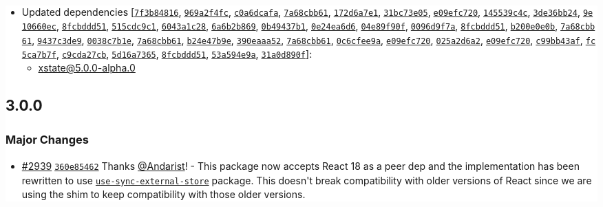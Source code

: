 - Updated dependencies [[`7f3b84816`](https://github.com/statelyai/xstate/commit/7f3b84816564d951b6b29afdd7075256f1f59501), [`969a2f4fc`](https://github.com/statelyai/xstate/commit/969a2f4fc0bc9147b9a52da25306e5c13b97f159), [`c0a6dcafa`](https://github.com/statelyai/xstate/commit/c0a6dcafa1a11a5ff1660b57e0728675f155c292), [`7a68cbb61`](https://github.com/statelyai/xstate/commit/7a68cbb615afb6556c83868535dae67af366a117), [`172d6a7e1`](https://github.com/statelyai/xstate/commit/172d6a7e1e4ab0fa73485f76c52675be8a1f3362), [`31bc73e05`](https://github.com/statelyai/xstate/commit/31bc73e05692f29301f5bb5cb4b87b90773e0ef2), [`e09efc720`](https://github.com/statelyai/xstate/commit/e09efc720f05246b692d0fdf17cf5d8ac0344ee6), [`145539c4c`](https://github.com/statelyai/xstate/commit/145539c4cfe1bde5aac247792622428e44342dd6), [`3de36bb24`](https://github.com/statelyai/xstate/commit/3de36bb24e8f59f54d571bf587407b1b6a9856e0), [`9e10660ec`](https://github.com/statelyai/xstate/commit/9e10660ec2f1e89cbb09a1094edb4f6b8a273a99), [`8fcbddd51`](https://github.com/statelyai/xstate/commit/8fcbddd51d66716ab1d326d934566a7664a4e175), [`515cdc9c1`](https://github.com/statelyai/xstate/commit/515cdc9c148a3a1b558120c309080e9a21e876bc), [`6043a1c28`](https://github.com/statelyai/xstate/commit/6043a1c28d21ff8cbabc420a6817a02a1a54fcc8), [`6a6b2b869`](https://github.com/statelyai/xstate/commit/6a6b2b8691626112d1d9dbf23d0a0e80ff7130a8), [`0b49437b1`](https://github.com/statelyai/xstate/commit/0b49437b1be3e6d9bc61304711b83300cba88dc4), [`0e24ea6d6`](https://github.com/statelyai/xstate/commit/0e24ea6d62a5c1a8b7e365f2252dc930d94997c4), [`04e89f90f`](https://github.com/statelyai/xstate/commit/04e89f90f97fe25a45b5908c45f25a513f0fd70f), [`0096d9f7a`](https://github.com/statelyai/xstate/commit/0096d9f7afda7546fc7b1d5fdd1546f55c32bfe4), [`8fcbddd51`](https://github.com/statelyai/xstate/commit/8fcbddd51d66716ab1d326d934566a7664a4e175), [`b200e0e0b`](https://github.com/statelyai/xstate/commit/b200e0e0b7123797086080b75abdfcf2fce45253), [`7a68cbb61`](https://github.com/statelyai/xstate/commit/7a68cbb615afb6556c83868535dae67af366a117), [`9437c3de9`](https://github.com/statelyai/xstate/commit/9437c3de912c2a38c04798cbb94f267a1e5db3f8), [`0038c7b1e`](https://github.com/statelyai/xstate/commit/0038c7b1e2050fe7262849aab8fdff4a7ce7cf92), [`7a68cbb61`](https://github.com/statelyai/xstate/commit/7a68cbb615afb6556c83868535dae67af366a117), [`b24e47b9e`](https://github.com/statelyai/xstate/commit/b24e47b9e7a59a5b0527d4386cea3af16c84ca7a), [`390eaaa52`](https://github.com/statelyai/xstate/commit/390eaaa523cb0dd243e39c6300e671606c1e45fc), [`7a68cbb61`](https://github.com/statelyai/xstate/commit/7a68cbb615afb6556c83868535dae67af366a117), [`0c6cfee9a`](https://github.com/statelyai/xstate/commit/0c6cfee9a6d603aa1756e3a6d0f76d4da1486caf), [`e09efc720`](https://github.com/statelyai/xstate/commit/e09efc720f05246b692d0fdf17cf5d8ac0344ee6), [`025a2d6a2`](https://github.com/statelyai/xstate/commit/025a2d6a295359a746bee6ffc2953ccc51a6aaad), [`e09efc720`](https://github.com/statelyai/xstate/commit/e09efc720f05246b692d0fdf17cf5d8ac0344ee6), [`c99bb43af`](https://github.com/statelyai/xstate/commit/c99bb43afec01ddee86fc746c346ea1aeeca687d), [`fc5ca7b7f`](https://github.com/statelyai/xstate/commit/fc5ca7b7fcd2d7821ce2409743c50505529104e7), [`c9cda27cb`](https://github.com/statelyai/xstate/commit/c9cda27cbe52b9c706ccb63b709d22d049be31e3), [`5d16a7365`](https://github.com/statelyai/xstate/commit/5d16a73651e97dd0228c5215cb2452a4d9951118), [`8fcbddd51`](https://github.com/statelyai/xstate/commit/8fcbddd51d66716ab1d326d934566a7664a4e175), [`53a594e9a`](https://github.com/statelyai/xstate/commit/53a594e9a1b49ccb1121048a5784676f83950024), [`31a0d890f`](https://github.com/statelyai/xstate/commit/31a0d890f55d8f0b06772c9fd510b18302b76ebb)]:
  - xstate@5.0.0-alpha.0

## 3.0.0

### Major Changes

- [#2939](https://github.com/statelyai/xstate/pull/2939) [`360e85462`](https://github.com/statelyai/xstate/commit/360e8546298c4a06b6d51d8f12c0563672dd7acf) Thanks [@Andarist](https://github.com/Andarist)! - This package now accepts React 18 as a peer dep and the implementation has been rewritten to use [`use-sync-external-store`](https://www.npmjs.com/package/use-sync-external-store) package. This doesn't break compatibility with older versions of React since we are using the shim to keep compatibility with those older versions.
